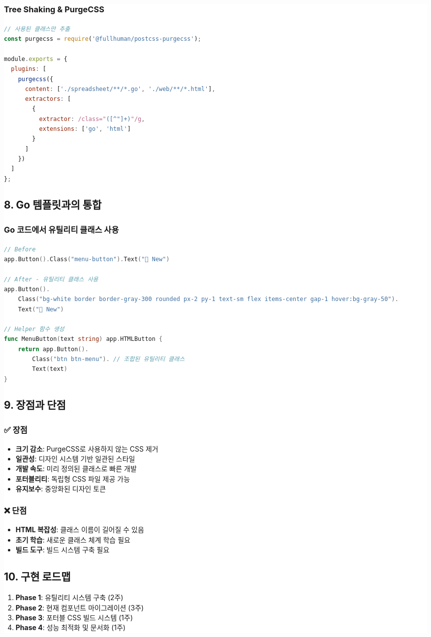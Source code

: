### Tree Shaking & PurgeCSS
```javascript
// 사용된 클래스만 추출
const purgecss = require('@fullhuman/postcss-purgecss');

module.exports = {
  plugins: [
    purgecss({
      content: ['./spreadsheet/**/*.go', './web/**/*.html'],
      extractors: [
        {
          extractor: /class="([^"]+)"/g,
          extensions: ['go', 'html']
        }
      ]
    })
  ]
};
```

## 8. Go 템플릿과의 통합

### Go 코드에서 유틸리티 클래스 사용
```go
// Before
app.Button().Class("menu-button").Text("📄 New")

// After - 유틸리티 클래스 사용
app.Button().
    Class("bg-white border border-gray-300 rounded px-2 py-1 text-sm flex items-center gap-1 hover:bg-gray-50").
    Text("📄 New")

// Helper 함수 생성
func MenuButton(text string) app.HTMLButton {
    return app.Button().
        Class("btn btn-menu"). // 조합된 유틸리티 클래스
        Text(text)
}
```

## 9. 장점과 단점

### ✅ 장점
- **크기 감소**: PurgeCSS로 사용하지 않는 CSS 제거
- **일관성**: 디자인 시스템 기반 일관된 스타일
- **개발 속도**: 미리 정의된 클래스로 빠른 개발
- **포터블리티**: 독립형 CSS 파일 제공 가능
- **유지보수**: 중앙화된 디자인 토큰

### ❌ 단점
- **HTML 복잡성**: 클래스 이름이 길어질 수 있음
- **초기 학습**: 새로운 클래스 체계 학습 필요
- **빌드 도구**: 빌드 시스템 구축 필요

## 10. 구현 로드맵

1. **Phase 1**: 유틸리티 시스템 구축 (2주)
2. **Phase 2**: 현재 컴포넌트 마이그레이션 (3주)
3. **Phase 3**: 포터블 CSS 빌드 시스템 (1주)
4. **Phase 4**: 성능 최적화 및 문서화 (1주)